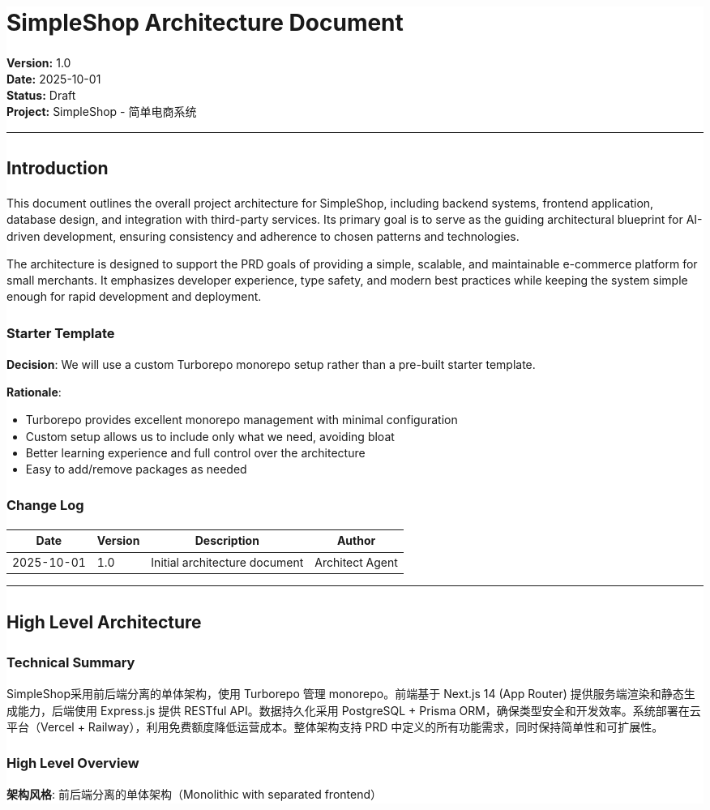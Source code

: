 # SimpleShop Architecture Document

**Version:** 1.0  
**Date:** 2025-10-01  
**Status:** Draft  
**Project:** SimpleShop - 简单电商系统

---

## Introduction

This document outlines the overall project architecture for SimpleShop, including backend systems, frontend application, database design, and integration with third-party services. Its primary goal is to serve as the guiding architectural blueprint for AI-driven development, ensuring consistency and adherence to chosen patterns and technologies.

The architecture is designed to support the PRD goals of providing a simple, scalable, and maintainable e-commerce platform for small merchants. It emphasizes developer experience, type safety, and modern best practices while keeping the system simple enough for rapid development and deployment.

### Starter Template

**Decision**: We will use a custom Turborepo monorepo setup rather than a pre-built starter template.

**Rationale**:
- Turborepo provides excellent monorepo management with minimal configuration
- Custom setup allows us to include only what we need, avoiding bloat
- Better learning experience and full control over the architecture
- Easy to add/remove packages as needed

### Change Log

| Date       | Version | Description                    | Author          |
|------------|---------|--------------------------------|-----------------|
| 2025-10-01 | 1.0     | Initial architecture document  | Architect Agent |

---

## High Level Architecture

### Technical Summary

SimpleShop采用前后端分离的单体架构，使用 Turborepo 管理 monorepo。前端基于 Next.js 14 (App Router) 提供服务端渲染和静态生成能力，后端使用 Express.js 提供 RESTful API。数据持久化采用 PostgreSQL + Prisma ORM，确保类型安全和开发效率。系统部署在云平台（Vercel + Railway），利用免费额度降低运营成本。整体架构支持 PRD 中定义的所有功能需求，同时保持简单性和可扩展性。

### High Level Overview

**架构风格**: 前后端分离的单体架构（Monolithic with separated frontend）
